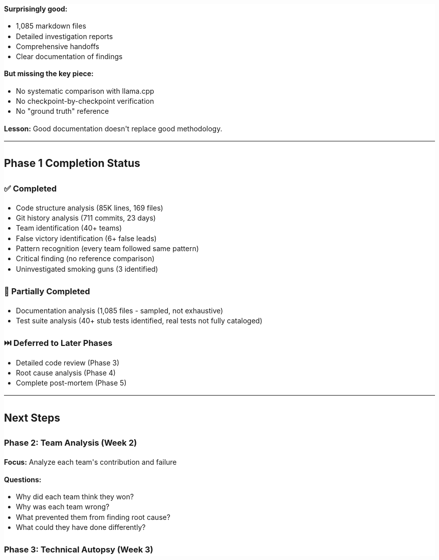 **Surprisingly good:**
- 1,085 markdown files
- Detailed investigation reports
- Comprehensive handoffs
- Clear documentation of findings

**But missing the key piece:**
- No systematic comparison with llama.cpp
- No checkpoint-by-checkpoint verification
- No "ground truth" reference

**Lesson:** Good documentation doesn't replace good methodology.

---

## Phase 1 Completion Status

### ✅ Completed

- Code structure analysis (85K lines, 169 files)
- Git history analysis (711 commits, 23 days)
- Team identification (40+ teams)
- False victory identification (6+ false leads)
- Pattern recognition (every team followed same pattern)
- Critical finding (no reference comparison)
- Uninvestigated smoking guns (3 identified)

### 🔄 Partially Completed

- Documentation analysis (1,085 files - sampled, not exhaustive)
- Test suite analysis (40+ stub tests identified, real tests not fully cataloged)

### ⏭️ Deferred to Later Phases

- Detailed code review (Phase 3)
- Root cause analysis (Phase 4)
- Complete post-mortem (Phase 5)

---

## Next Steps

### Phase 2: Team Analysis (Week 2)

**Focus:** Analyze each team's contribution and failure

**Questions:**
- Why did each team think they won?
- Why was each team wrong?
- What prevented them from finding root cause?
- What could they have done differently?

### Phase 3: Technical Autopsy (Week 3)

